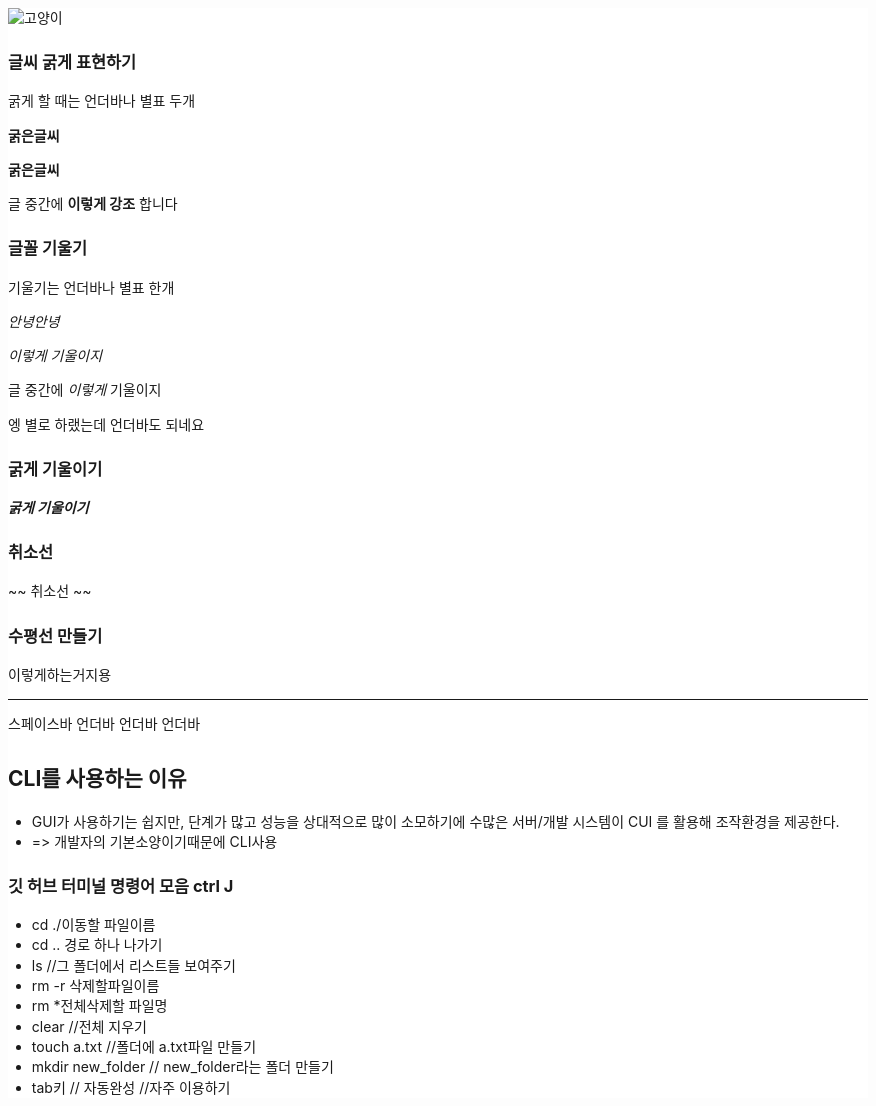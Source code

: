 ![고양이](https://img1.daumcdn.net/thumb/R1280x0/?scode=mtistory2&fname=https%3A%2F%2Fblog.kakaocdn.net%2Fdn%2FyDtgP%2FbtrJaVA4iLN%2F9QtVWLrCIrUtDz7U4Udsr0%2Fimg.jpg)

### 글씨 굵게 표현하기

굵게 할 때는 언더바나 별표 두개

__굵은글씨__

**굵은글씨**

글 중간에 __이렇게 강조__ 합니다

### 글꼴 기울기

기울기는 언더바나 별표 한개

_안녕안녕_

*이렇게 기울이지*

글 중간에 _이렇게_ 기울이지

엥 별로 하랬는데 언더바도 되네요

### 굵게 기울이기

___굵게 기울이기___

### 취소선

~~ 취소선 ~~

### 수평선 만들기

이렇게하는거지용

---

스페이스바 언더바 언더바 언더바

## CLI를 사용하는 이유

* GUI가 사용하기는 쉽지만, 단계가 많고 성능을 상대적으로 많이 소모하기에
  수많은 서버/개발 시스템이 CUI 를 활용해 조작환경을 제공한다.
* => 개발자의 기본소양이기때문에 CLI사용

### 깃 허브 터미널 명령어 모음 ctrl J

* cd ./이동할 파일이름
* cd .. 경로 하나 나가기
* ls 	//그 폴더에서 리스트들 보여주기
* rm -r 삭제할파일이름
* rm *전체삭제할 파일명
* clear	 //전체 지우기
* touch a.txt 	//폴더에 a.txt파일 만들기
* mkdir new_folder // new_folder라는 폴더 만들기
* tab키 // 자동완성 //자주 이용하기
